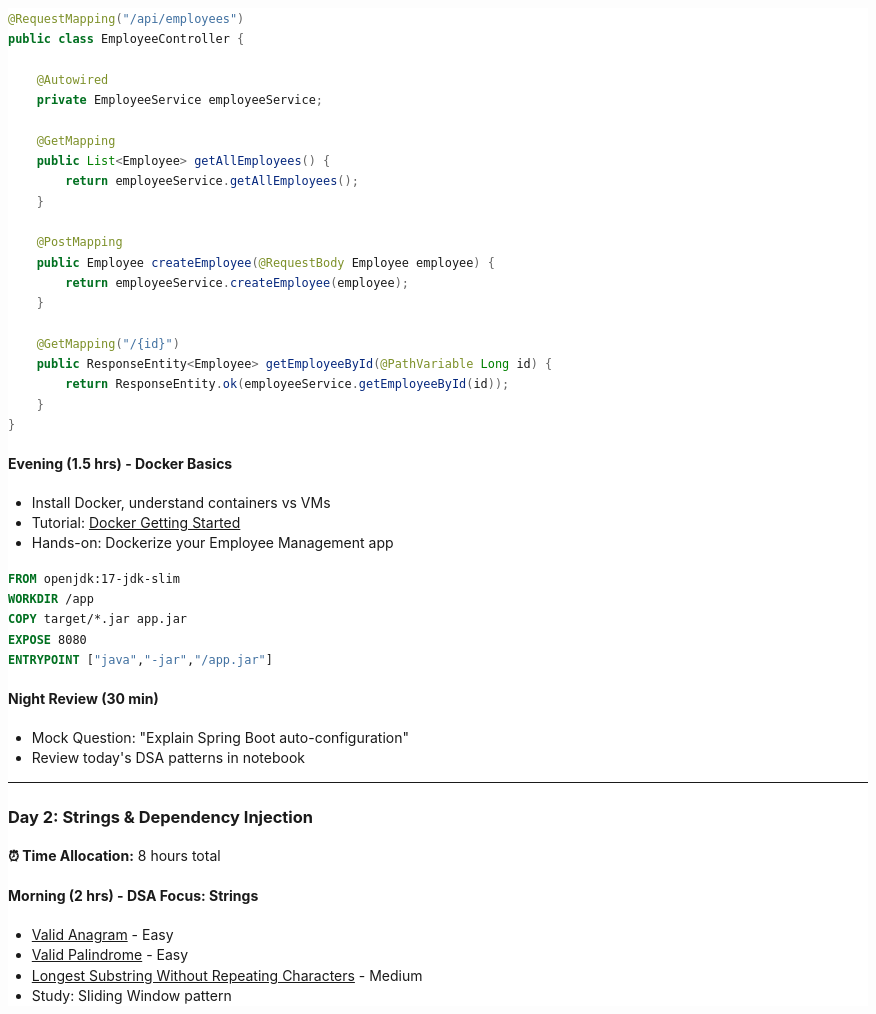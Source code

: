 ```java
@RequestMapping("/api/employees")
public class EmployeeController {

    @Autowired
    private EmployeeService employeeService;

    @GetMapping
    public List<Employee> getAllEmployees() {
        return employeeService.getAllEmployees();
    }

    @PostMapping
    public Employee createEmployee(@RequestBody Employee employee) {
        return employeeService.createEmployee(employee);
    }

    @GetMapping("/{id}")
    public ResponseEntity<Employee> getEmployeeById(@PathVariable Long id) {
        return ResponseEntity.ok(employeeService.getEmployeeById(id));
    }
}
```

#### Evening (1.5 hrs) - Docker Basics
- Install Docker, understand containers vs VMs
- Tutorial: [Docker Getting Started](https://docs.docker.com/get-started/)
- Hands-on: Dockerize your Employee Management app
```dockerfile
FROM openjdk:17-jdk-slim
WORKDIR /app
COPY target/*.jar app.jar
EXPOSE 8080
ENTRYPOINT ["java","-jar","/app.jar"]
```

#### Night Review (30 min)
- Mock Question: "Explain Spring Boot auto-configuration"
- Review today's DSA patterns in notebook

---

### Day 2: Strings & Dependency Injection
**⏰ Time Allocation:** 8 hours total

#### Morning (2 hrs) - DSA Focus: Strings
- [Valid Anagram](https://leetcode.com/problems/valid-anagram/) - Easy
- [Valid Palindrome](https://leetcode.com/problems/valid-palindrome/) - Easy
- [Longest Substring Without Repeating Characters](https://leetcode.com/problems/longest-substring-without-repeating-characters/) - Medium
- Study: Sliding Window pattern
